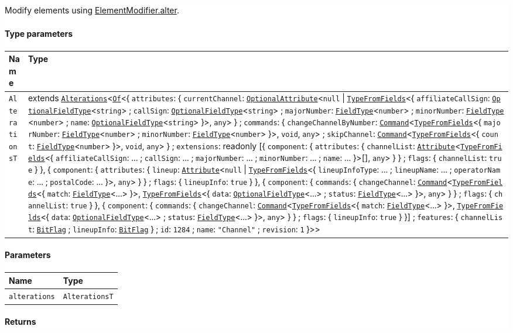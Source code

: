 
Modify elements using [ElementModifier.alter](../classes/exports_cluster.ElementModifier-1.md#alter).

#### Type parameters

| Name | Type |
| :------ | :------ |
| `AlterationsT` | extends [`Alterations`](../modules/exports_cluster.ElementModifier.md#alterations)\<[`Of`](exports_cluster.ClusterType.Of.md)\<\{ `attributes`: \{ `currentChannel`: [`OptionalAttribute`](exports_cluster.OptionalAttribute.md)\<``null`` \| [`TypeFromFields`](../modules/exports_tlv.md#typefromfields)\<\{ `affiliateCallSign`: [`OptionalFieldType`](exports_tlv.OptionalFieldType.md)\<`string`\> ; `callSign`: [`OptionalFieldType`](exports_tlv.OptionalFieldType.md)\<`string`\> ; `majorNumber`: [`FieldType`](exports_tlv.FieldType.md)\<`number`\> ; `minorNumber`: [`FieldType`](exports_tlv.FieldType.md)\<`number`\> ; `name`: [`OptionalFieldType`](exports_tlv.OptionalFieldType.md)\<`string`\>  }\>, `any`\>  } ; `commands`: \{ `changeChannelByNumber`: [`Command`](exports_cluster.Command.md)\<[`TypeFromFields`](../modules/exports_tlv.md#typefromfields)\<\{ `majorNumber`: [`FieldType`](exports_tlv.FieldType.md)\<`number`\> ; `minorNumber`: [`FieldType`](exports_tlv.FieldType.md)\<`number`\>  }\>, `void`, `any`\> ; `skipChannel`: [`Command`](exports_cluster.Command.md)\<[`TypeFromFields`](../modules/exports_tlv.md#typefromfields)\<\{ `count`: [`FieldType`](exports_tlv.FieldType.md)\<`number`\>  }\>, `void`, `any`\>  } ; `extensions`: readonly [\{ `component`: \{ `attributes`: \{ `channelList`: [`Attribute`](exports_cluster.Attribute.md)\<[`TypeFromFields`](../modules/exports_tlv.md#typefromfields)\<\{ `affiliateCallSign`: ... ; `callSign`: ... ; `majorNumber`: ... ; `minorNumber`: ... ; `name`: ...  }\>[], `any`\>  }  } ; `flags`: \{ `channelList`: ``true``  }  }, \{ `component`: \{ `attributes`: \{ `lineup`: [`Attribute`](exports_cluster.Attribute.md)\<``null`` \| [`TypeFromFields`](../modules/exports_tlv.md#typefromfields)\<\{ `lineupInfoType`: ... ; `lineupName`: ... ; `operatorName`: ... ; `postalCode`: ...  }\>, `any`\>  }  } ; `flags`: \{ `lineupInfo`: ``true``  }  }, \{ `component`: \{ `commands`: \{ `changeChannel`: [`Command`](exports_cluster.Command.md)\<[`TypeFromFields`](../modules/exports_tlv.md#typefromfields)\<\{ `match`: [`FieldType`](exports_tlv.FieldType.md)\<...\>  }\>, [`TypeFromFields`](../modules/exports_tlv.md#typefromfields)\<\{ `data`: [`OptionalFieldType`](exports_tlv.OptionalFieldType.md)\<...\> ; `status`: [`FieldType`](exports_tlv.FieldType.md)\<...\>  }\>, `any`\>  }  } ; `flags`: \{ `channelList`: ``true``  }  }, \{ `component`: \{ `commands`: \{ `changeChannel`: [`Command`](exports_cluster.Command.md)\<[`TypeFromFields`](../modules/exports_tlv.md#typefromfields)\<\{ `match`: [`FieldType`](exports_tlv.FieldType.md)\<...\>  }\>, [`TypeFromFields`](../modules/exports_tlv.md#typefromfields)\<\{ `data`: [`OptionalFieldType`](exports_tlv.OptionalFieldType.md)\<...\> ; `status`: [`FieldType`](exports_tlv.FieldType.md)\<...\>  }\>, `any`\>  }  } ; `flags`: \{ `lineupInfo`: ``true``  }  }] ; `features`: \{ `channelList`: [`BitFlag`](../modules/exports_schema.md#bitflag) ; `lineupInfo`: [`BitFlag`](../modules/exports_schema.md#bitflag)  } ; `id`: ``1284`` ; `name`: ``"Channel"`` ; `revision`: ``1``  }\>\> |

#### Parameters

| Name | Type |
| :------ | :------ |
| `alterations` | `AlterationsT` |

#### Returns
